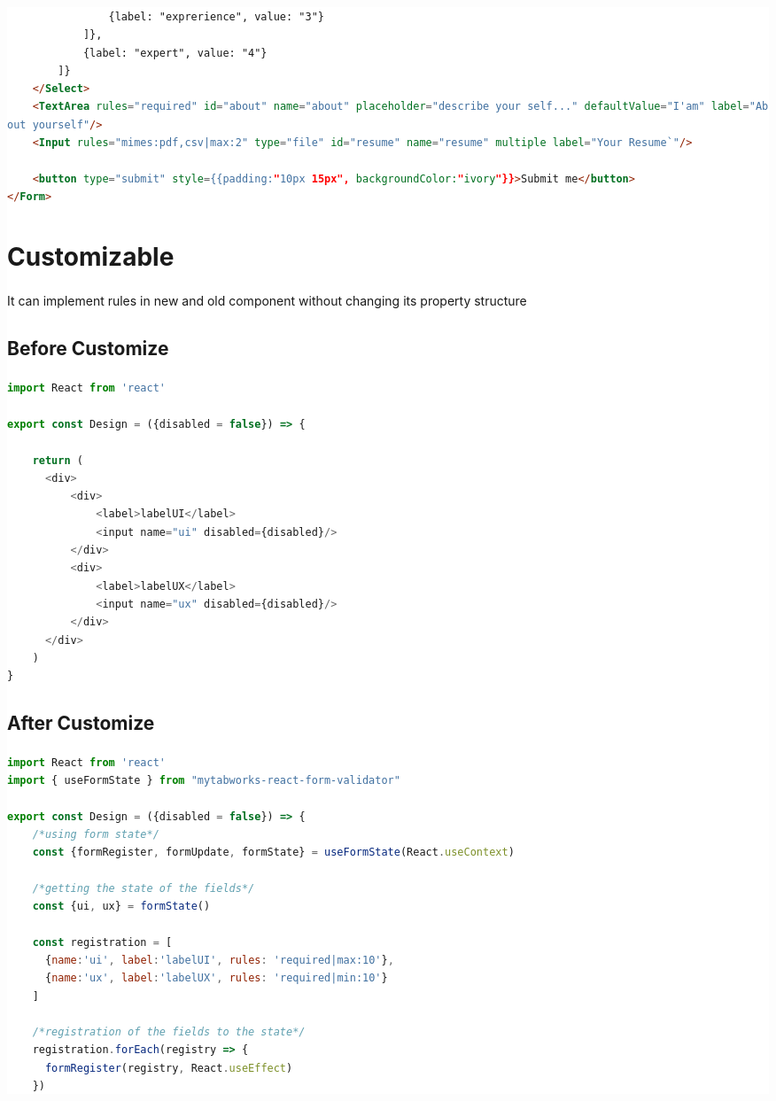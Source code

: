 ```html
                {label: "exprerience", value: "3"}
            ]},  
            {label: "expert", value: "4"}
        ]}
    </Select>
    <TextArea rules="required" id="about" name="about" placeholder="describe your self..." defaultValue="I'am" label="About yourself"/>
    <Input rules="mimes:pdf,csv|max:2" type="file" id="resume" name="resume" multiple label="Your Resume`"/>

    <button type="submit" style={{padding:"10px 15px", backgroundColor:"ivory"}}>Submit me</button>
</Form>
```


# Customizable
It can implement rules in new and old component without changing its property structure


## Before Customize
```js
import React from 'react'

export const Design = ({disabled = false}) => {

    return (
      <div>
          <div>
              <label>labelUI</label>
              <input name="ui" disabled={disabled}/>
          </div>
          <div>
              <label>labelUX</label>
              <input name="ux" disabled={disabled}/> 
          </div>
      </div>
    )
}
```


## After Customize
```js
import React from 'react'
import { useFormState } from "mytabworks-react-form-validator"

export const Design = ({disabled = false}) => {
    /*using form state*/
    const {formRegister, formUpdate, formState} = useFormState(React.useContext)
    
    /*getting the state of the fields*/
    const {ui, ux} = formState() 
    
    const registration = [
      {name:'ui', label:'labelUI', rules: 'required|max:10'},
      {name:'ux', label:'labelUX', rules: 'required|min:10'}
    ]
    
    /*registration of the fields to the state*/
    registration.forEach(registry => {
      formRegister(registry, React.useEffect)
    })
```